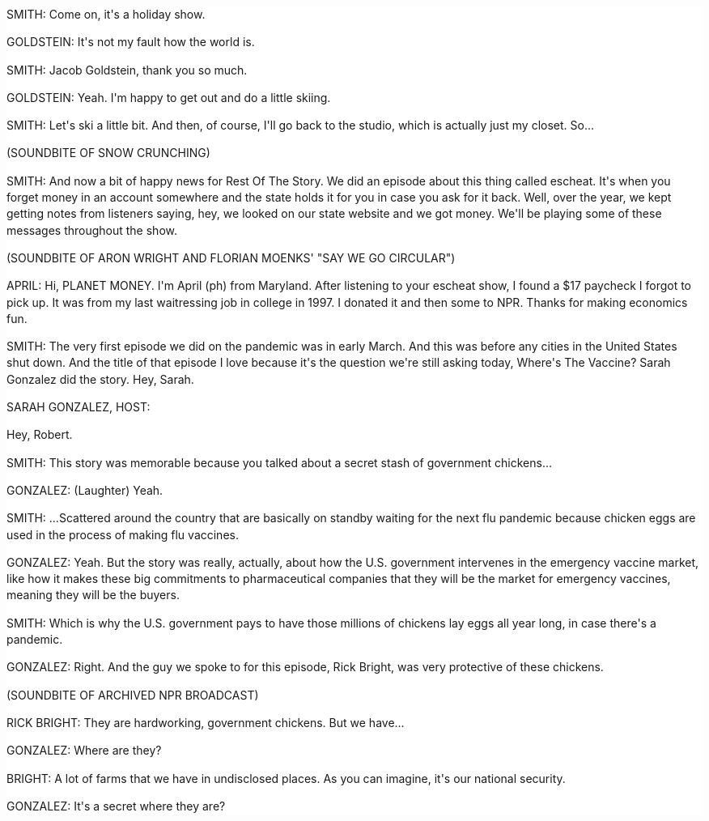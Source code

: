 SMITH: Come on, it's a holiday show.

GOLDSTEIN: It's not my fault how the world is.

SMITH: Jacob Goldstein, thank you so much.

GOLDSTEIN: Yeah. I'm happy to get out and do a little skiing.

SMITH: Let's ski a little bit. And then, of course, I'll go back to the studio, which is actually just my closet. So...

(SOUNDBITE OF SNOW CRUNCHING)

SMITH: And now a bit of happy news for Rest Of The Story. We did an episode about this thing called escheat. It's when you forget money in an account somewhere and the state holds it for you in case you ask for it back. Well, over the year, we kept getting notes from listeners saying, hey, we looked on our state website and we got money. We'll be playing some of these messages throughout the show.

(SOUNDBITE OF ARON WRIGHT AND FLORIAN MOENKS' "SAY WE GO CIRCULAR")

APRIL: Hi, PLANET MONEY. I'm April (ph) from Maryland. After listening to your escheat show, I found a $17 paycheck I forgot to pick up. It was from my last waitressing job in college in 1997. I donated it and then some to NPR. Thanks for making economics fun.

SMITH: The very first episode we did on the pandemic was in early March. And this was before any cities in the United States shut down. And the title of that episode I love because it's the question we're still asking today, Where's The Vaccine? Sarah Gonzalez did the story. Hey, Sarah.

SARAH GONZALEZ, HOST:

Hey, Robert.

SMITH: This story was memorable because you talked about a secret stash of government chickens...

GONZALEZ: (Laughter) Yeah.

SMITH: ...Scattered around the country that are basically on standby waiting for the next flu pandemic because chicken eggs are used in the process of making flu vaccines.

GONZALEZ: Yeah. But the story was really, actually, about how the U.S. government intervenes in the emergency vaccine market, like how it makes these big commitments to pharmaceutical companies that they will be the market for emergency vaccines, meaning they will be the buyers.

SMITH: Which is why the U.S. government pays to have those millions of chickens lay eggs all year long, in case there's a pandemic.

GONZALEZ: Right. And the guy we spoke to for this episode, Rick Bright, was very protective of these chickens.

(SOUNDBITE OF ARCHIVED NPR BROADCAST)

RICK BRIGHT: They are hardworking, government chickens. But we have...

GONZALEZ: Where are they?

BRIGHT: A lot of farms that we have in undisclosed places. As you can imagine, it's our national security.

GONZALEZ: It's a secret where they are?
